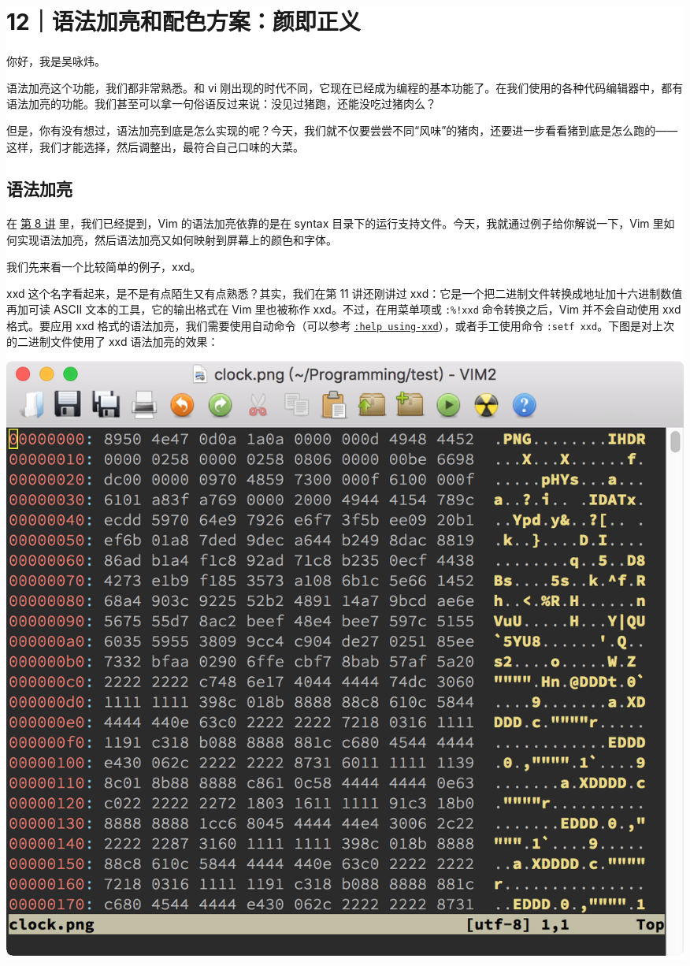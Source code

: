 # 12｜语法加亮和配色方案：颜即正义
你好，我是吴咏炜。

语法加亮这个功能，我们都非常熟悉。和 vi 刚出现的时代不同，它现在已经成为编程的基本功能了。在我们使用的各种代码编辑器中，都有语法加亮的功能。我们甚至可以拿一句俗语反过来说：没见过猪跑，还能没吃过猪肉么？

但是，你有没有想过，语法加亮到底是怎么实现的呢？今天，我们就不仅要尝尝不同“风味”的猪肉，还要进一步看看猪到底是怎么跑的——这样，我们才能选择，然后调整出，最符合自己口味的大菜。

## 语法加亮

在 [第 8 讲](https://time.geekbang.org/column/article/271208) 里，我们已经提到，Vim 的语法加亮依靠的是在 syntax 目录下的运行支持文件。今天，我就通过例子给你解说一下，Vim 里如何实现语法加亮，然后语法加亮又如何映射到屏幕上的颜色和字体。

我们先来看一个比较简单的例子，xxd。

xxd 这个名字看起来，是不是有点陌生又有点熟悉？其实，我们在第 11 讲还刚讲过 xxd：它是一个把二进制文件转换成地址加十六进制数值再加可读 ASCII 文本的工具，它的输出格式在 Vim 里也被称作 xxd。不过，在用菜单项或 `:%!xxd` 命令转换之后，Vim 并不会自动使用 xxd 格式。要应用 xxd 格式的语法加亮，我们需要使用自动命令（可以参考 [`:help using-xxd`](https://yianwillis.github.io/vimcdoc/doc/tips.html#using-xxd)），或者手工使用命令 `:setf xxd`。下图是对上次的二进制文件使用了 xxd 语法加亮的效果：

![Fig13.1](images/275752/9c4d080fd180c560757305d4a1645225.png)
